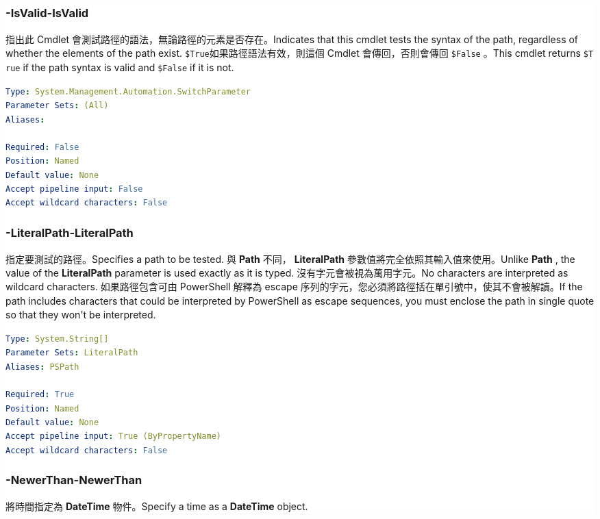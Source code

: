 ### <span data-ttu-id="b7134-174">-IsValid</span><span class="sxs-lookup"><span data-stu-id="b7134-174">-IsValid</span></span>

<span data-ttu-id="b7134-175">指出此 Cmdlet 會測試路徑的語法，無論路徑的元素是否存在。</span><span class="sxs-lookup"><span data-stu-id="b7134-175">Indicates that this cmdlet tests the syntax of the path, regardless of whether the elements of the path exist.</span></span> <span data-ttu-id="b7134-176">`$True`如果路徑語法有效，則這個 Cmdlet 會傳回，否則會傳回 `$False` 。</span><span class="sxs-lookup"><span data-stu-id="b7134-176">This cmdlet returns `$True` if the path syntax is valid and `$False` if it is not.</span></span>

```yaml
Type: System.Management.Automation.SwitchParameter
Parameter Sets: (All)
Aliases:

Required: False
Position: Named
Default value: None
Accept pipeline input: False
Accept wildcard characters: False
```

### <span data-ttu-id="b7134-177">-LiteralPath</span><span class="sxs-lookup"><span data-stu-id="b7134-177">-LiteralPath</span></span>

<span data-ttu-id="b7134-178">指定要測試的路徑。</span><span class="sxs-lookup"><span data-stu-id="b7134-178">Specifies a path to be tested.</span></span> <span data-ttu-id="b7134-179">與 **Path** 不同， **LiteralPath** 參數值將完全依照其輸入值來使用。</span><span class="sxs-lookup"><span data-stu-id="b7134-179">Unlike **Path** , the value of the **LiteralPath** parameter is used exactly as it is typed.</span></span> <span data-ttu-id="b7134-180">沒有字元會被視為萬用字元。</span><span class="sxs-lookup"><span data-stu-id="b7134-180">No characters are interpreted as wildcard characters.</span></span> <span data-ttu-id="b7134-181">如果路徑包含可由 PowerShell 解釋為 escape 序列的字元，您必須將路徑括在單引號中，使其不會被解讀。</span><span class="sxs-lookup"><span data-stu-id="b7134-181">If the path includes characters that could be interpreted by PowerShell as escape sequences, you must enclose the path in single quote so that they won't be interpreted.</span></span>

```yaml
Type: System.String[]
Parameter Sets: LiteralPath
Aliases: PSPath

Required: True
Position: Named
Default value: None
Accept pipeline input: True (ByPropertyName)
Accept wildcard characters: False
```

### <span data-ttu-id="b7134-182">-NewerThan</span><span class="sxs-lookup"><span data-stu-id="b7134-182">-NewerThan</span></span>

<span data-ttu-id="b7134-183">將時間指定為 **DateTime** 物件。</span><span class="sxs-lookup"><span data-stu-id="b7134-183">Specify a time as a **DateTime** object.</span></span>
